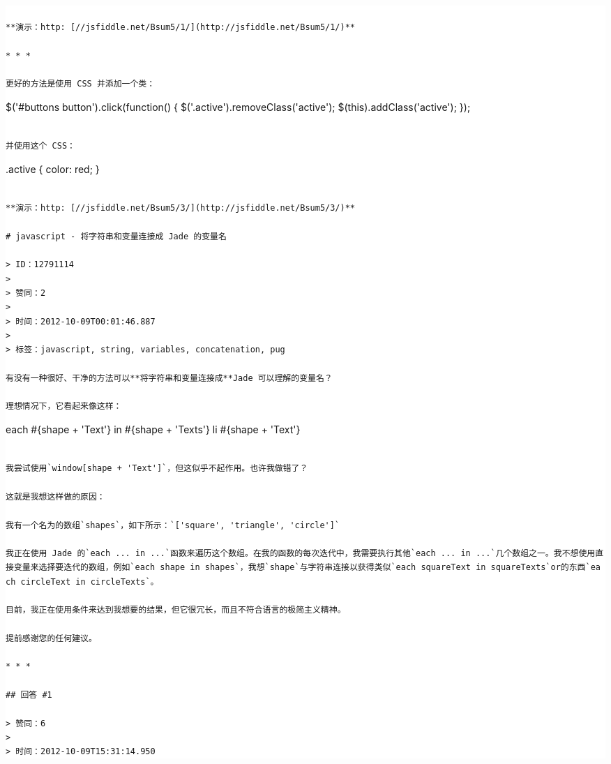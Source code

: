 ```

**演示：http: [//jsfiddle.net/Bsum5/1/](http://jsfiddle.net/Bsum5/1/)**

* * *

更好的方法是使用 CSS 并添加一个类：

```
$('#buttons button').click(function() {
    $('.active').removeClass('active');
    $(this).addClass('active');
});​ 
```

并使用这个 CSS：

```
​.active {
    color: red;
}​ 
```

**演示：http: [//jsfiddle.net/Bsum5/3/](http://jsfiddle.net/Bsum5/3/)**

# javascript - 将字符串和变量连接成 Jade 的变量名

> ID：12791114
> 
> 赞同：2
> 
> 时间：2012-10-09T00:01:46.887
> 
> 标签：javascript, string, variables, concatenation, pug

有没有一种很好、干净的方法可以**将字符串和变量连接成**Jade 可以理解的变量名？

理想情况下，它看起来像这样：

```
each #{shape + 'Text'} in #{shape + 'Texts'}
    li #{shape + 'Text'} 
```

我尝试使用`window[shape + 'Text']`，但这似乎不起作用。也许我做错了？

这就是我想这样做的原因：

我有一个名为的数组`shapes`，如下所示：`['square', 'triangle', 'circle']`

我正在使用 Jade 的`each ... in ...`函数来遍历这个数组。在我的函数的每次迭代中，我需要执行其他`each ... in ...`几个数组之一。我不想使用直接变量来选择要迭代的数组，例如`each shape in shapes`，我想`shape`与字符串连接以获得类似`each squareText in squareTexts`or的东西`each circleText in circleTexts`。

目前，我正在使用条件来达到我想要的结果，但它很冗长，而且不符合语言的极简主义精神。

提前感谢您的任何建议。

* * *

## 回答 #1

> 赞同：6
> 
> 时间：2012-10-09T15:31:14.950
```